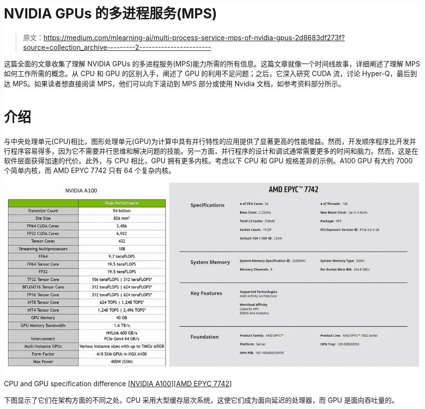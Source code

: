# NVIDIA GPUs 的多进程服务(MPS)

> 原文：<https://medium.com/mlearning-ai/multi-process-service-mps-of-nvidia-gpus-2d8683df273f?source=collection_archive---------2----------------------->

这篇全面的文章收集了理解 NVIDIA GPUs 的多进程服务(MPS)能力所需的所有信息。这篇文章就像一个时间线故事，详细阐述了理解 MPS 如何工作所需的概念。从 CPU 和 GPU 的区别入手，阐述了 GPU 的利用不足问题；之后，它深入研究 CUDA 流，讨论 Hyper-Q，最后到达 MPS。如果读者想直接阅读 MPS，他们可以向下滚动到 MPS 部分或使用 Nvidia 文档，如参考资料部分所示。

# 介绍

与中央处理单元(CPU)相比，图形处理单元(GPU)为计算中具有并行特性的应用提供了显著更高的性能增益。然而，开发顺序程序比开发并行程序容易得多，因为它不需要并行思维和解决问题的技能。另一方面，并行程序的设计和调试通常需要更多的时间和脑力。然而，这是在软件层面获得加速的代价。此外，与 CPU 相比，GPU 拥有更多内核。考虑以下 CPU 和 GPU 规格差异的示例。A100 GPU 有大约 7000 个简单内核，而 AMD EPYC 7742 只有 64 个复杂内核。

![](img/e0249be46b28cac8c4a84189d9295615.png)

CPU and GPU specification difference [[NVIDIA A100](https://www.nvidia.com/en-us/data-center/a100/)][[AMD EPYC 7742](https://www.amd.com/en/products/cpu/amd-epyc-7742)]

下图显示了它们在架构方面的不同之处。CPU 采用大型缓存层次系统，这使它们成为面向延迟的处理器，而 GPU 是面向吞吐量的。
